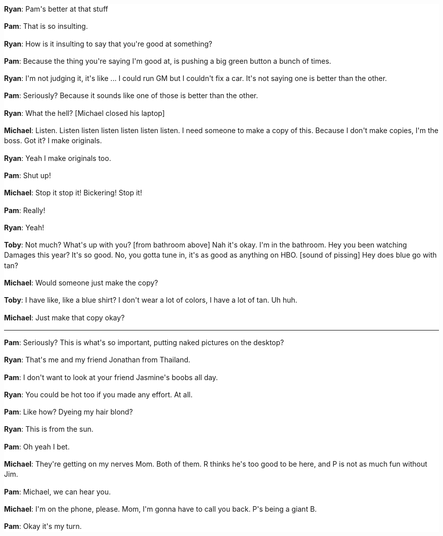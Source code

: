 **Ryan**: Pam's better at that stuff  
  
**Pam**: That is so insulting.  
  
**Ryan**: How is it insulting to say that you're good at something?  
  
**Pam**: Because the thing you're saying I'm good at, is pushing a big green button a bunch of times.  
  
**Ryan**: I'm not judging it, it's like ... I could run GM but I couldn't fix a car. It's not saying one is better than the other.  
  
**Pam**: Seriously? Because it sounds like one of those is better than the other.  
  
**Ryan**: What the hell? \[Michael closed his laptop\]  
  
**Michael**: Listen. Listen listen listen listen listen listen. I need someone to make a copy of this. Because I don't make copies, I'm the boss. Got it? I make originals.  
  
**Ryan**: Yeah I make originals too.  
  
**Pam**: Shut up!  
  
**Michael**: Stop it stop it! Bickering! Stop it!  
  
**Pam**: Really!  
  
**Ryan**: Yeah!  
  
**Toby**: Not much? What's up with you? \[from bathroom above\] Nah it's okay. I'm in the bathroom. Hey you been watching Damages this year? It's so good. No, you gotta tune in, it's as good as anything on HBO. \[sound of pissing\] Hey does blue go with tan?  
  
**Michael**: Would someone just make the copy?  
  
**Toby**: I have like, like a blue shirt? I don't wear a lot of colors, I have a lot of tan. Uh huh.  
  
**Michael**: Just make that copy okay?  

* * *

**Pam**: Seriously? This is what's so important, putting naked pictures on the desktop?  
  
**Ryan**: That's me and my friend Jonathan from Thailand.  
  
**Pam**: I don't want to look at your friend Jasmine's boobs all day.  
  
**Ryan**: You could be hot too if you made any effort. At all.  
  
**Pam**: Like how? Dyeing my hair blond?  
  
**Ryan**: This is from the sun.  
  
**Pam**: Oh yeah I bet.  
  
**Michael**: They're getting on my nerves Mom. Both of them. R thinks he's too good to be here, and P is not as much fun without Jim.  
  
**Pam**: Michael, we can hear you.  
  
**Michael**: I'm on the phone, please. Mom, I'm gonna have to call you back. P's being a giant B.  
  
**Pam**: Okay it's my turn.  
  